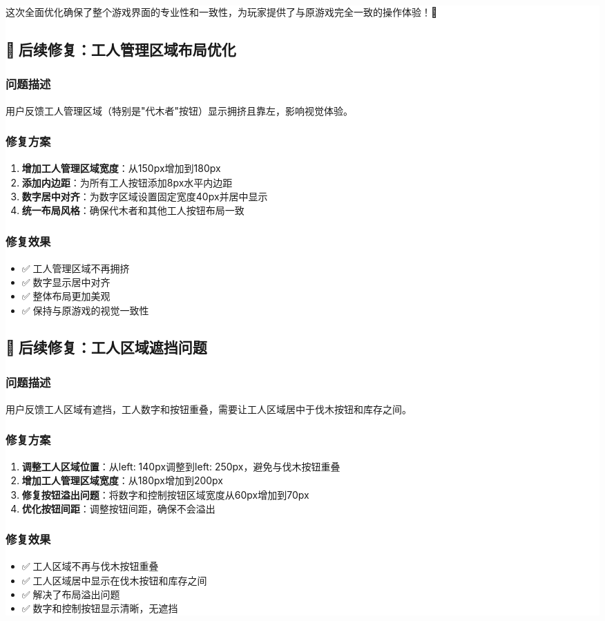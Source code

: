 这次全面优化确保了整个游戏界面的专业性和一致性，为玩家提供了与原游戏完全一致的操作体验！🎉

## 🔄 后续修复：工人管理区域布局优化

### 问题描述
用户反馈工人管理区域（特别是"代木者"按钮）显示拥挤且靠左，影响视觉体验。

### 修复方案
1. **增加工人管理区域宽度**：从150px增加到180px
2. **添加内边距**：为所有工人按钮添加8px水平内边距
3. **数字居中对齐**：为数字区域设置固定宽度40px并居中显示
4. **统一布局风格**：确保代木者和其他工人按钮布局一致

### 修复效果
- ✅ 工人管理区域不再拥挤
- ✅ 数字显示居中对齐
- ✅ 整体布局更加美观
- ✅ 保持与原游戏的视觉一致性

## 🔧 后续修复：工人区域遮挡问题

### 问题描述
用户反馈工人区域有遮挡，工人数字和按钮重叠，需要让工人区域居中于伐木按钮和库存之间。

### 修复方案
1. **调整工人区域位置**：从left: 140px调整到left: 250px，避免与伐木按钮重叠
2. **增加工人管理区域宽度**：从180px增加到200px
3. **修复按钮溢出问题**：将数字和控制按钮区域宽度从60px增加到70px
4. **优化按钮间距**：调整按钮间距，确保不会溢出

### 修复效果
- ✅ 工人区域不再与伐木按钮重叠
- ✅ 工人区域居中显示在伐木按钮和库存之间
- ✅ 解决了布局溢出问题
- ✅ 数字和控制按钮显示清晰，无遮挡
